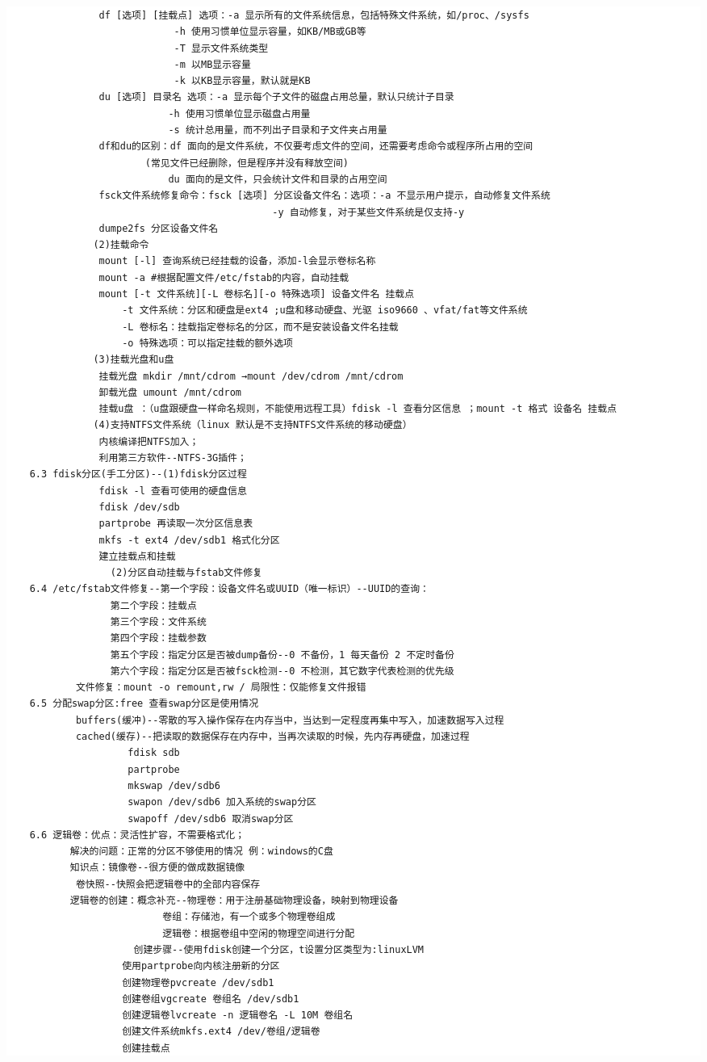 					df [选项] [挂载点] 选项：-a 显示所有的文件系统信息，包括特殊文件系统，如/proc、/sysfs
							     -h 使用习惯单位显示容量，如KB/MB或GB等
							     -T 显示文件系统类型
							     -m 以MB显示容量
							     -k 以KB显示容量，默认就是KB
					du [选项] 目录名 选项：-a 显示每个子文件的磁盘占用总量，默认只统计子目录
							    -h 使用习惯单位显示磁盘占用量
							    -s 统计总用量，而不列出子目录和子文件夹占用量
					df和du的区别：df 面向的是文件系统，不仅要考虑文件的空间，还需要考虑命令或程序所占用的空间
							(常见文件已经删除，但是程序并没有释放空间)
						        du 面向的是文件，只会统计文件和目录的占用空间
					fsck文件系统修复命令：fsck [选项] 分区设备文件名：选项：-a 不显示用户提示，自动修复文件系统
										          -y 自动修复，对于某些文件系统是仅支持-y
					dumpe2fs 分区设备文件名
				   (2)挂载命令
					mount [-l] 查询系统已经挂载的设备，添加-l会显示卷标名称
					mount -a #根据配置文件/etc/fstab的内容，自动挂载
					mount [-t 文件系统][-L 卷标名][-o 特殊选项] 设备文件名 挂载点
						-t 文件系统：分区和硬盘是ext4 ;u盘和移动硬盘、光驱 iso9660 、vfat/fat等文件系统
						-L 卷标名：挂载指定卷标名的分区，而不是安装设备文件名挂载
						-o 特殊选项：可以指定挂载的额外选项
				   (3)挂载光盘和u盘
					挂载光盘 mkdir /mnt/cdrom →mount /dev/cdrom /mnt/cdrom
					卸载光盘 umount /mnt/cdrom
					挂载u盘 ：（u盘跟硬盘一样命名规则，不能使用远程工具）fdisk -l 查看分区信息 ；mount -t 格式 设备名 挂载点
				   (4)支持NTFS文件系统（linux 默认是不支持NTFS文件系统的移动硬盘）
					内核编译把NTFS加入；
					利用第三方软件--NTFS-3G插件；
		6.3 fdisk分区(手工分区)--(1)fdisk分区过程
					fdisk -l 查看可使用的硬盘信息
					fdisk /dev/sdb
					partprobe 再读取一次分区信息表
					mkfs -t ext4 /dev/sdb1 格式化分区
					建立挂载点和挂载
				      (2)分区自动挂载与fstab文件修复
		6.4 /etc/fstab文件修复--第一个字段：设备文件名或UUID（唯一标识）--UUID的查询：
				      第二个字段：挂载点
				      第三个字段：文件系统
				      第四个字段：挂载参数
				      第五个字段：指定分区是否被dump备份--0 不备份，1 每天备份 2 不定时备份
				      第六个字段：指定分区是否被fsck检测--0 不检测，其它数字代表检测的优先级
				文件修复：mount -o remount,rw / 局限性：仅能修复文件报错
		6.5 分配swap分区:free 查看swap分区是使用情况
				buffers(缓冲)--零散的写入操作保存在内存当中，当达到一定程度再集中写入，加速数据写入过程
				cached(缓存)--把读取的数据保存在内存中，当再次读取的时候，先内存再硬盘，加速过程
			             fdisk sdb
			             partprobe
			             mkswap /dev/sdb6
			             swapon /dev/sdb6 加入系统的swap分区
			             swapoff /dev/sdb6 取消swap分区
		6.6 逻辑卷：优点：灵活性扩容，不需要格式化；
			   解决的问题：正常的分区不够使用的情况 例：windows的C盘
			   知识点：镜像卷--很方便的做成数据镜像
				卷快照--快照会把逻辑卷中的全部内容保存
			   逻辑卷的创建：概念补充--物理卷：用于注册基础物理设备，映射到物理设备
					           卷组：存储池，有一个或多个物理卷组成
					           逻辑卷：根据卷组中空闲的物理空间进行分配
				          创建步骤--使用fdisk创建一个分区，t设置分区类型为:linuxLVM
						使用partprobe向内核注册新的分区
						创建物理卷pvcreate /dev/sdb1
						创建卷组vgcreate 卷组名 /dev/sdb1
						创建逻辑卷lvcreate -n 逻辑卷名 -L 10M 卷组名
						创建文件系统mkfs.ext4 /dev/卷组/逻辑卷
						创建挂载点